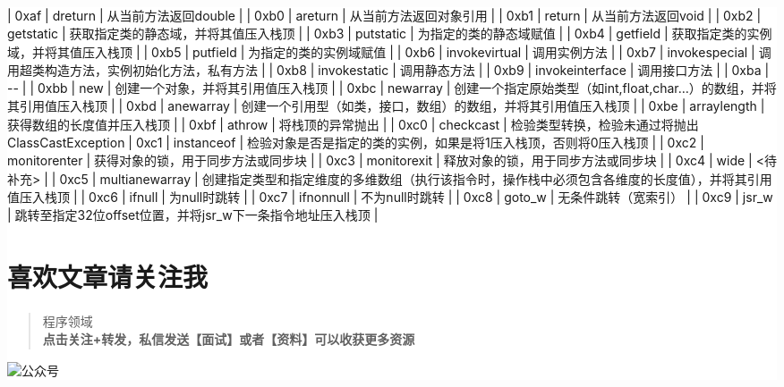 |  0xaf | dreturn | 从当前方法返回double |
|  0xb0 | areturn | 从当前方法返回对象引用 |
|  0xb1 | return | 从当前方法返回void |
|  0xb2 | getstatic | 获取指定类的静态域，并将其值压入栈顶 |
|  0xb3 | putstatic | 为指定的类的静态域赋值 |
|  0xb4 | getfield | 获取指定类的实例域，并将其值压入栈顶 |
|  0xb5 | putfield | 为指定的类的实例域赋值 |
|  0xb6 | invokevirtual | 调用实例方法 |
|  0xb7 | invokespecial | 调用超类构造方法，实例初始化方法，私有方法 |
|  0xb8 | invokestatic | 调用静态方法 |
|  0xb9 | invokeinterface | 调用接口方法 |
|  0xba | -- | 
|  0xbb | new | 创建一个对象，并将其引用值压入栈顶 |
|  0xbc | newarray | 创建一个指定原始类型（如int,float,char…）的数组，并将其引用值压入栈顶 |
|  0xbd | anewarray | 创建一个引用型（如类，接口，数组）的数组，并将其引用值压入栈顶 |
|  0xbe | arraylength | 获得数组的长度值并压入栈顶 |
|  0xbf | athrow | 将栈顶的异常抛出 |
|  0xc0 | checkcast | 检验类型转换，检验未通过将抛出ClassCastException
|  0xc1 | instanceof | 检验对象是否是指定的类的实例，如果是将1压入栈顶，否则将0压入栈顶 |
|  0xc2 | monitorenter | 获得对象的锁，用于同步方法或同步块 |
|  0xc3 | monitorexit | 释放对象的锁，用于同步方法或同步块 |
|  0xc4 | wide | <待补充> |
|  0xc5 | multianewarray | 创建指定类型和指定维度的多维数组（执行该指令时，操作栈中必须包含各维度的长度值），并将其引用值压入栈顶 |
|  0xc6 | ifnull | 为null时跳转 |
|  0xc7 | ifnonnull | 不为null时跳转 |
|  0xc8 | goto_w | 无条件跳转（宽索引） |
|  0xc9 | jsr_w | 跳转至指定32位offset位置，并将jsr_w下一条指令地址压入栈顶 |


# 喜欢文章请关注我  
  
> 程序领域  
**点击关注+转发，私信发送【面试】或者【资料】可以收获更多资源**

![公众号](https://torgor.github.io/styles/images/my-public-ma.png)









